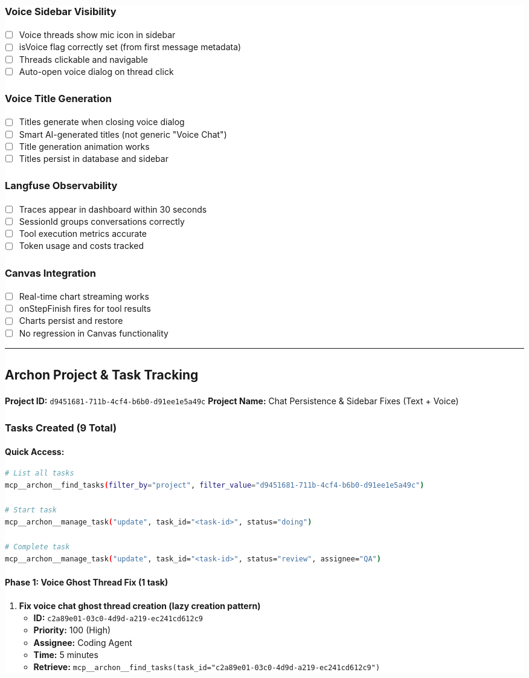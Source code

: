 ### Voice Sidebar Visibility
- [ ] Voice threads show mic icon in sidebar
- [ ] isVoice flag correctly set (from first message metadata)
- [ ] Threads clickable and navigable
- [ ] Auto-open voice dialog on thread click

### Voice Title Generation
- [ ] Titles generate when closing voice dialog
- [ ] Smart AI-generated titles (not generic "Voice Chat")
- [ ] Title generation animation works
- [ ] Titles persist in database and sidebar

### Langfuse Observability
- [ ] Traces appear in dashboard within 30 seconds
- [ ] SessionId groups conversations correctly
- [ ] Tool execution metrics accurate
- [ ] Token usage and costs tracked

### Canvas Integration
- [ ] Real-time chart streaming works
- [ ] onStepFinish fires for tool results
- [ ] Charts persist and restore
- [ ] No regression in Canvas functionality

---

## Archon Project & Task Tracking

**Project ID:** `d9451681-711b-4cf4-b6b0-d91ee1e5a49c`
**Project Name:** Chat Persistence & Sidebar Fixes (Text + Voice)

### Tasks Created (9 Total)

**Quick Access:**
```bash
# List all tasks
mcp__archon__find_tasks(filter_by="project", filter_value="d9451681-711b-4cf4-b6b0-d91ee1e5a49c")

# Start task
mcp__archon__manage_task("update", task_id="<task-id>", status="doing")

# Complete task
mcp__archon__manage_task("update", task_id="<task-id>", status="review", assignee="QA")
```

#### Phase 1: Voice Ghost Thread Fix (1 task)

1. **Fix voice chat ghost thread creation (lazy creation pattern)**
   - **ID:** `c2a89e01-03c0-4d9d-a219-ec241cd612c9`
   - **Priority:** 100 (High)
   - **Assignee:** Coding Agent
   - **Time:** 5 minutes
   - **Retrieve:** `mcp__archon__find_tasks(task_id="c2a89e01-03c0-4d9d-a219-ec241cd612c9")`

